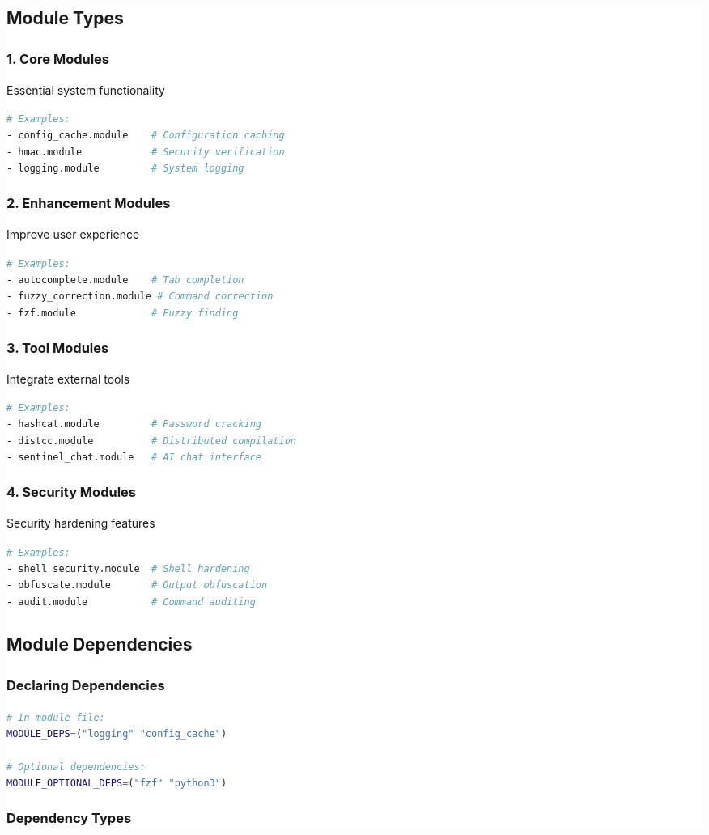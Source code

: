 ## Module Types

### 1. Core Modules
Essential system functionality
```bash
# Examples:
- config_cache.module    # Configuration caching
- hmac.module            # Security verification
- logging.module         # System logging
```

### 2. Enhancement Modules
Improve user experience
```bash
# Examples:
- autocomplete.module    # Tab completion
- fuzzy_correction.module # Command correction
- fzf.module             # Fuzzy finding
```

### 3. Tool Modules
Integrate external tools
```bash
# Examples:
- hashcat.module         # Password cracking
- distcc.module          # Distributed compilation
- sentinel_chat.module   # AI chat interface
```

### 4. Security Modules
Security hardening features
```bash
# Examples:
- shell_security.module  # Shell hardening
- obfuscate.module       # Output obfuscation
- audit.module           # Command auditing
```

## Module Dependencies

### Declaring Dependencies
```bash
# In module file:
MODULE_DEPS=("logging" "config_cache")

# Optional dependencies:
MODULE_OPTIONAL_DEPS=("fzf" "python3")
```

### Dependency Types
